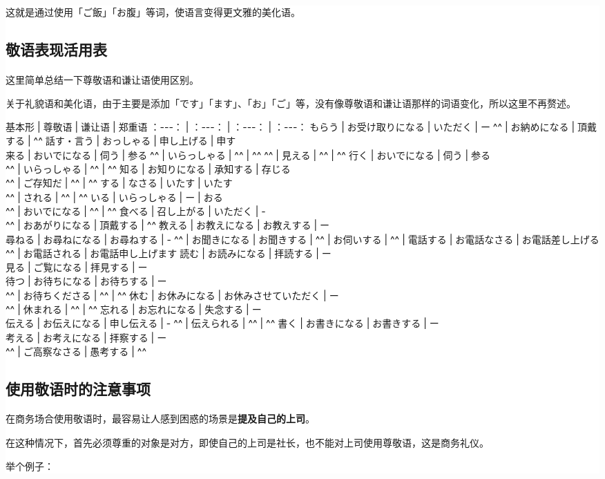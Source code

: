 这就是通过使用「ご飯」「お腹」等词，使语言变得更文雅的美化语。

## 敬语表现活用表

这里简单总结一下尊敬语和谦让语使用区别。

关于礼貌语和美化语，由于主要是添加「です」「ます」、「お」「ご」等，没有像尊敬语和谦让语那样的词语变化，所以这里不再赘述。

  
基本形 | 尊敬语 | 谦让语 | 郑重语
：---： | ：---： | ：---： | ：---：
もらう    | お受け取りになる | いただく | ー
^^       | お納めになる    | 頂戴する     | ^^
話す・言う | おっしゃる     | 申し上げる | 申す  
来る      | おいでになる   | 伺う      | 参る
^^       | いらっしゃる   | ^^        | ^^
^^       | 見える        | ^^        | ^^
行く | おいでになる | 伺う | 参る  
^^ | いらっしゃる | ^^ | ^^
知る | お知りになる | 承知する | 存じる  
^^ | ご存知だ | ^^ | ^^
する | なさる  | いたす | いたす  
^^  | される  | ^^ | ^^
いる | いらっしゃる | ー | おる   
^^ | おいでになる | ^^ | ^^
食べる | 召し上がる | いただく  | -  
^^ | おあがりになる | 頂戴する | ^^
教える | お教えになる | お教えする | ー  
尋ねる | お尋ねになる | お尋ねする | -
^^ | お聞きになる | お聞きする | 
^^ | お伺いする | ^^ | 
電話する | お電話なさる | お電話差し上げる
^^ | お電話される | お電話申し上げます
読む | お読みになる | 拝読する | ー  
見る | ご覧になる | 拝見する | ー  
待つ | お待ちになる  | お待ちする | ー   
^^ | お待ちくださる | ^^ | ^^
休む | お休みになる | お休みさせていただく | ー  
^^ | 休まれる | ^^ | ^^
忘れる | お忘れになる | 失念する | ー  
伝える | お伝えになる | 申し伝える | - 
^^ | 伝えられる | ^^ | ^^
書く | お書きになる | お書きする | ー  
考える | お考えになる | 拝察する | ー  
^^ | ご高察なさる | 愚考する | ^^

## 使用敬语时的注意事项

在商务场合使用敬语时，最容易让人感到困惑的场景是**提及自己的上司**。

在这种情况下，首先必须尊重的对象是对方，即使自己的上司是社长，也不能对上司使用尊敬语，这是商务礼仪。

举个例子：
